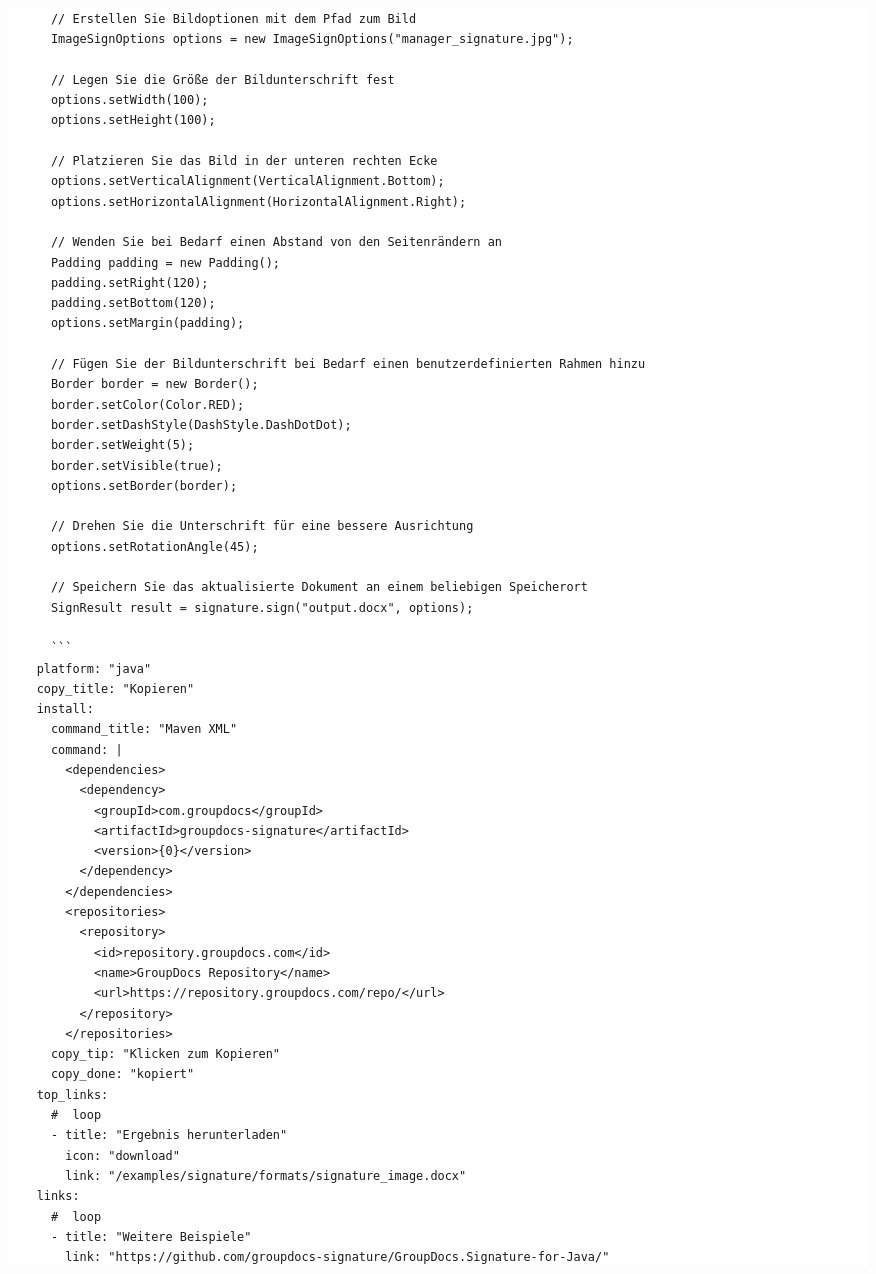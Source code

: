           // Erstellen Sie Bildoptionen mit dem Pfad zum Bild
          ImageSignOptions options = new ImageSignOptions("manager_signature.jpg");

          // Legen Sie die Größe der Bildunterschrift fest
          options.setWidth(100);
          options.setHeight(100);

          // Platzieren Sie das Bild in der unteren rechten Ecke
          options.setVerticalAlignment(VerticalAlignment.Bottom);
          options.setHorizontalAlignment(HorizontalAlignment.Right);

          // Wenden Sie bei Bedarf einen Abstand von den Seitenrändern an
          Padding padding = new Padding();
          padding.setRight(120);
          padding.setBottom(120);
          options.setMargin(padding);

          // Fügen Sie der Bildunterschrift bei Bedarf einen benutzerdefinierten Rahmen hinzu
          Border border = new Border();
          border.setColor(Color.RED);
          border.setDashStyle(DashStyle.DashDotDot);
          border.setWeight(5);
          border.setVisible(true);
          options.setBorder(border);

          // Drehen Sie die Unterschrift für eine bessere Ausrichtung
          options.setRotationAngle(45);

          // Speichern Sie das aktualisierte Dokument an einem beliebigen Speicherort
          SignResult result = signature.sign("output.docx", options);

          ```
        platform: "java"
        copy_title: "Kopieren"
        install:
          command_title: "Maven XML"
          command: |
            <dependencies>
              <dependency>
                <groupId>com.groupdocs</groupId>
                <artifactId>groupdocs-signature</artifactId>
                <version>{0}</version>
              </dependency>
            </dependencies>
            <repositories>
              <repository>
                <id>repository.groupdocs.com</id>
                <name>GroupDocs Repository</name>
                <url>https://repository.groupdocs.com/repo/</url>
              </repository>
            </repositories>
          copy_tip: "Klicken zum Kopieren"
          copy_done: "kopiert"
        top_links:
          #  loop
          - title: "Ergebnis herunterladen"
            icon: "download"
            link: "/examples/signature/formats/signature_image.docx"
        links:
          #  loop
          - title: "Weitere Beispiele"
            link: "https://github.com/groupdocs-signature/GroupDocs.Signature-for-Java/"